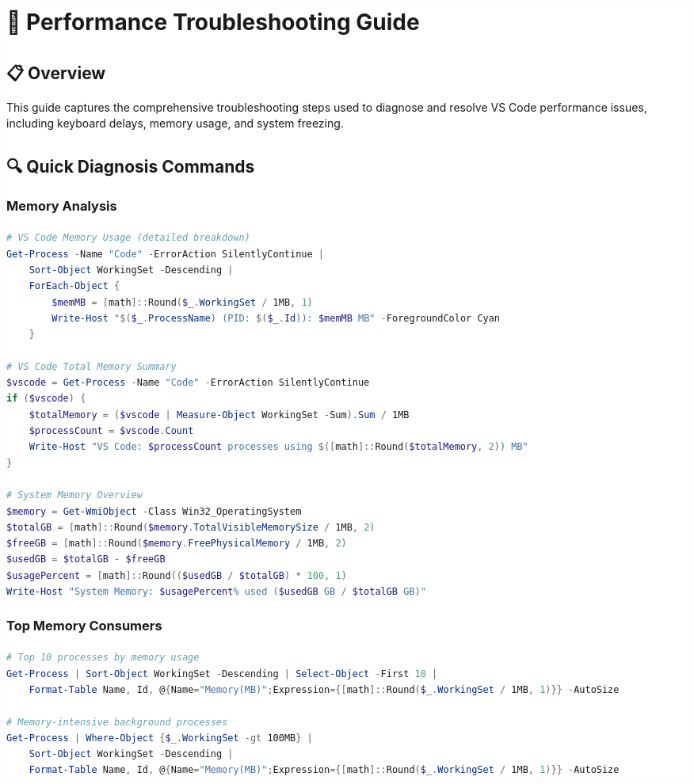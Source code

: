 # 🚀 Performance Troubleshooting Guide

## 📋 Overview

This guide captures the comprehensive troubleshooting steps used to diagnose and resolve VS Code performance issues, including keyboard delays, memory usage, and system freezing.

## 🔍 Quick Diagnosis Commands

### Memory Analysis

```powershell
# VS Code Memory Usage (detailed breakdown)
Get-Process -Name "Code" -ErrorAction SilentlyContinue |
    Sort-Object WorkingSet -Descending |
    ForEach-Object {
        $memMB = [math]::Round($_.WorkingSet / 1MB, 1)
        Write-Host "$($_.ProcessName) (PID: $($_.Id)): $memMB MB" -ForegroundColor Cyan
    }

# VS Code Total Memory Summary
$vscode = Get-Process -Name "Code" -ErrorAction SilentlyContinue
if ($vscode) {
    $totalMemory = ($vscode | Measure-Object WorkingSet -Sum).Sum / 1MB
    $processCount = $vscode.Count
    Write-Host "VS Code: $processCount processes using $([math]::Round($totalMemory, 2)) MB"
}

# System Memory Overview
$memory = Get-WmiObject -Class Win32_OperatingSystem
$totalGB = [math]::Round($memory.TotalVisibleMemorySize / 1MB, 2)
$freeGB = [math]::Round($memory.FreePhysicalMemory / 1MB, 2)
$usedGB = $totalGB - $freeGB
$usagePercent = [math]::Round(($usedGB / $totalGB) * 100, 1)
Write-Host "System Memory: $usagePercent% used ($usedGB GB / $totalGB GB)"
```

### Top Memory Consumers

```powershell
# Top 10 processes by memory usage
Get-Process | Sort-Object WorkingSet -Descending | Select-Object -First 10 |
    Format-Table Name, Id, @{Name="Memory(MB)";Expression={[math]::Round($_.WorkingSet / 1MB, 1)}} -AutoSize

# Memory-intensive background processes
Get-Process | Where-Object {$_.WorkingSet -gt 100MB} |
    Sort-Object WorkingSet -Descending |
    Format-Table Name, Id, @{Name="Memory(MB)";Expression={[math]::Round($_.WorkingSet / 1MB, 1)}} -AutoSize
```
